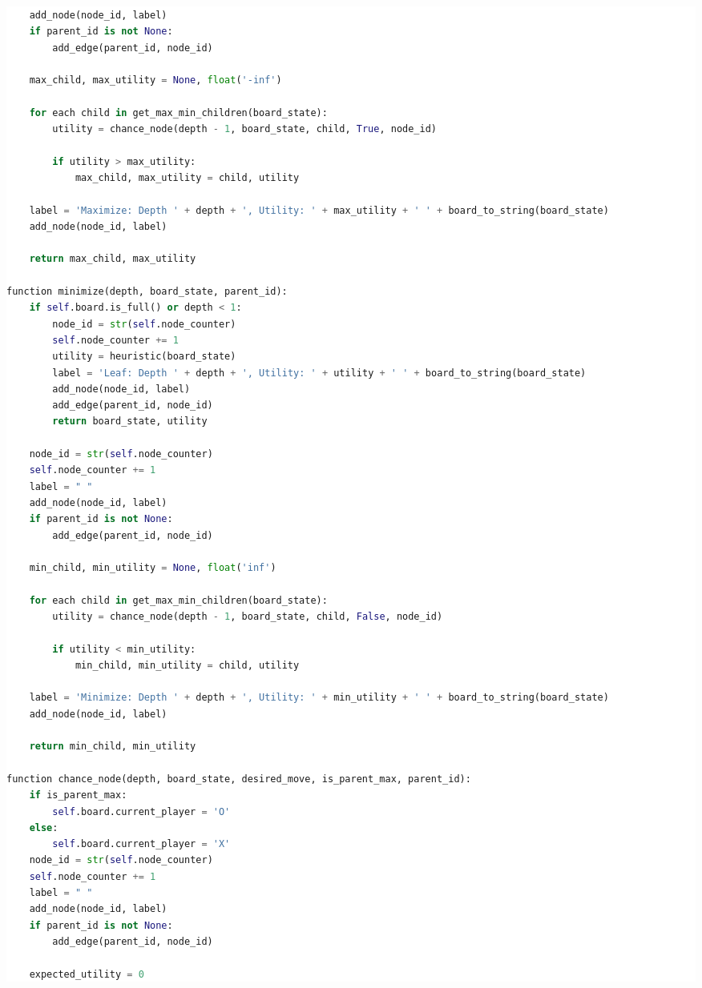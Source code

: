 ```python
    add_node(node_id, label)
    if parent_id is not None:
        add_edge(parent_id, node_id)

    max_child, max_utility = None, float('-inf')

    for each child in get_max_min_children(board_state):
        utility = chance_node(depth - 1, board_state, child, True, node_id)

        if utility > max_utility:
            max_child, max_utility = child, utility

    label = 'Maximize: Depth ' + depth + ', Utility: ' + max_utility + ' ' + board_to_string(board_state)
    add_node(node_id, label)

    return max_child, max_utility

function minimize(depth, board_state, parent_id):
    if self.board.is_full() or depth < 1:
        node_id = str(self.node_counter)
        self.node_counter += 1
        utility = heuristic(board_state)
        label = 'Leaf: Depth ' + depth + ', Utility: ' + utility + ' ' + board_to_string(board_state)
        add_node(node_id, label)
        add_edge(parent_id, node_id)
        return board_state, utility
       
    node_id = str(self.node_counter)
    self.node_counter += 1
    label = " "
    add_node(node_id, label)
    if parent_id is not None:
        add_edge(parent_id, node_id)

    min_child, min_utility = None, float('inf')

    for each child in get_max_min_children(board_state):
        utility = chance_node(depth - 1, board_state, child, False, node_id)

        if utility < min_utility:
            min_child, min_utility = child, utility

    label = 'Minimize: Depth ' + depth + ', Utility: ' + min_utility + ' ' + board_to_string(board_state)
    add_node(node_id, label)

    return min_child, min_utility

function chance_node(depth, board_state, desired_move, is_parent_max, parent_id):
    if is_parent_max:
        self.board.current_player = 'O'
    else:
        self.board.current_player = 'X'
    node_id = str(self.node_counter)
    self.node_counter += 1
    label = " "
    add_node(node_id, label)
    if parent_id is not None:
        add_edge(parent_id, node_id)

    expected_utility = 0
```